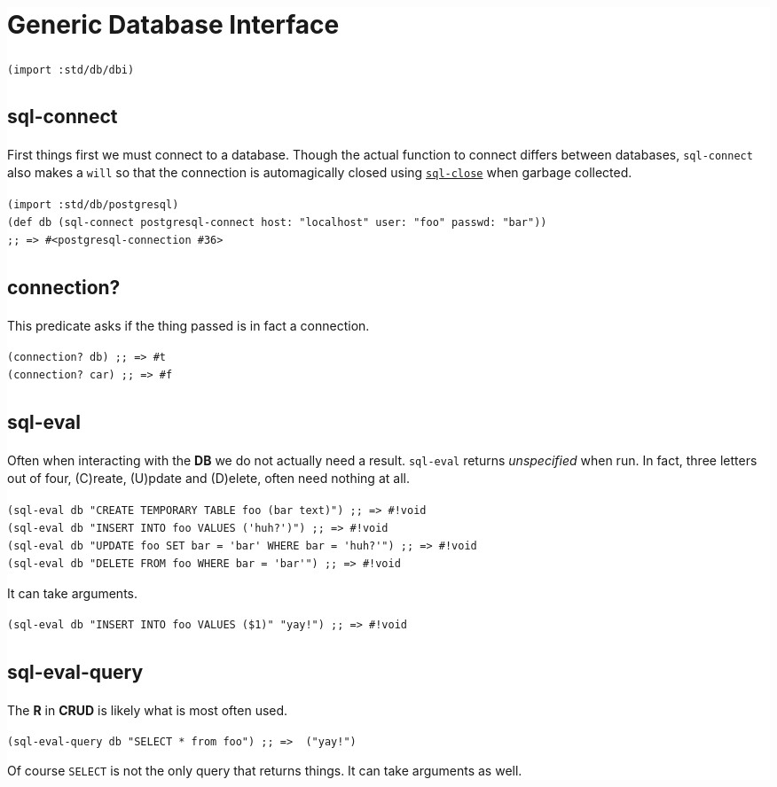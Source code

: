 # Generic Database Interface

    (import :std/db/dbi)


<a id="orgc142ed3"></a>

## sql-connect

First things first we must connect to a database. Though the actual function to
connect differs between databases, `sql-connect` also makes a `will` so that the
connection is automagically closed using [`sql-close`](#sqlClose) when garbage collected.

    (import :std/db/postgresql)
    (def db (sql-connect postgresql-connect host: "localhost" user: "foo" passwd: "bar"))
    ;; => #<postgresql-connection #36>


<a id="org1572080"></a>

## connection?

This predicate asks if the thing passed is in fact a connection.

    (connection? db) ;; => #t
    (connection? car) ;; => #f


<a id="sqlEval"></a>

## sql-eval

Often when interacting with the **DB** we do not actually need a result.
`sql-eval` returns *unspecified* when run. In fact, three letters out of four,
(C)reate, (U)pdate and (D)elete, often need nothing at all.

    (sql-eval db "CREATE TEMPORARY TABLE foo (bar text)") ;; => #!void
    (sql-eval db "INSERT INTO foo VALUES ('huh?')") ;; => #!void
    (sql-eval db "UPDATE foo SET bar = 'bar' WHERE bar = 'huh?'") ;; => #!void
    (sql-eval db "DELETE FROM foo WHERE bar = 'bar'") ;; => #!void

It can take arguments.

    (sql-eval db "INSERT INTO foo VALUES ($1)" "yay!") ;; => #!void


<a id="sqlEvalQuery"></a>

## sql-eval-query

The **R** in **CRUD** is likely what is most often used.

    (sql-eval-query db "SELECT * from foo") ;; =>  ("yay!")

Of course `SELECT` is not the only query that returns things. It can take
arguments as well.
